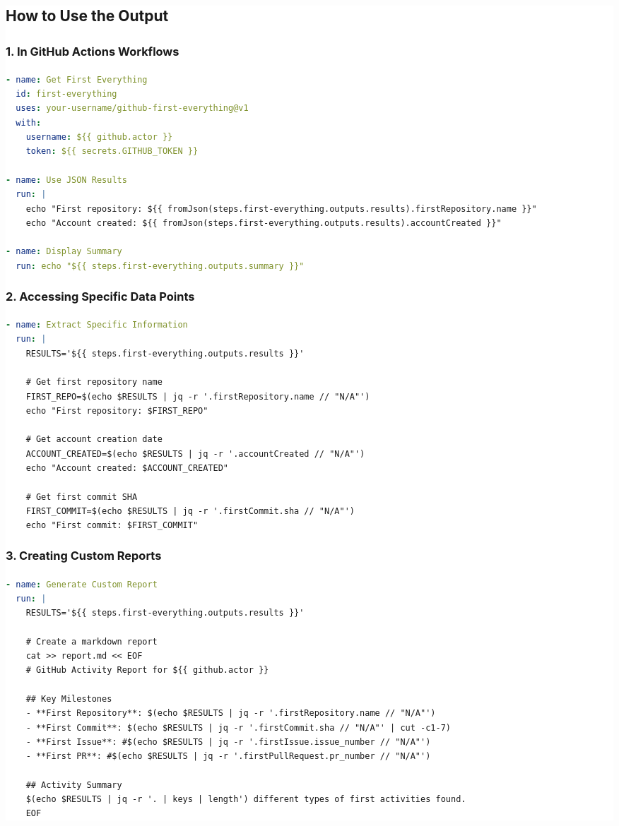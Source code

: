 ## How to Use the Output

### 1. In GitHub Actions Workflows

```yaml
- name: Get First Everything
  id: first-everything
  uses: your-username/github-first-everything@v1
  with:
    username: ${{ github.actor }}
    token: ${{ secrets.GITHUB_TOKEN }}

- name: Use JSON Results
  run: |
    echo "First repository: ${{ fromJson(steps.first-everything.outputs.results).firstRepository.name }}"
    echo "Account created: ${{ fromJson(steps.first-everything.outputs.results).accountCreated }}"

- name: Display Summary
  run: echo "${{ steps.first-everything.outputs.summary }}"
```

### 2. Accessing Specific Data Points

```yaml
- name: Extract Specific Information
  run: |
    RESULTS='${{ steps.first-everything.outputs.results }}'
    
    # Get first repository name
    FIRST_REPO=$(echo $RESULTS | jq -r '.firstRepository.name // "N/A"')
    echo "First repository: $FIRST_REPO"
    
    # Get account creation date
    ACCOUNT_CREATED=$(echo $RESULTS | jq -r '.accountCreated // "N/A"')
    echo "Account created: $ACCOUNT_CREATED"
    
    # Get first commit SHA
    FIRST_COMMIT=$(echo $RESULTS | jq -r '.firstCommit.sha // "N/A"')
    echo "First commit: $FIRST_COMMIT"
```

### 3. Creating Custom Reports

```yaml
- name: Generate Custom Report
  run: |
    RESULTS='${{ steps.first-everything.outputs.results }}'
    
    # Create a markdown report
    cat >> report.md << EOF
    # GitHub Activity Report for ${{ github.actor }}
    
    ## Key Milestones
    - **First Repository**: $(echo $RESULTS | jq -r '.firstRepository.name // "N/A"')
    - **First Commit**: $(echo $RESULTS | jq -r '.firstCommit.sha // "N/A"' | cut -c1-7)
    - **First Issue**: #$(echo $RESULTS | jq -r '.firstIssue.issue_number // "N/A"')
    - **First PR**: #$(echo $RESULTS | jq -r '.firstPullRequest.pr_number // "N/A"')
    
    ## Activity Summary
    $(echo $RESULTS | jq -r '. | keys | length') different types of first activities found.
    EOF
```

